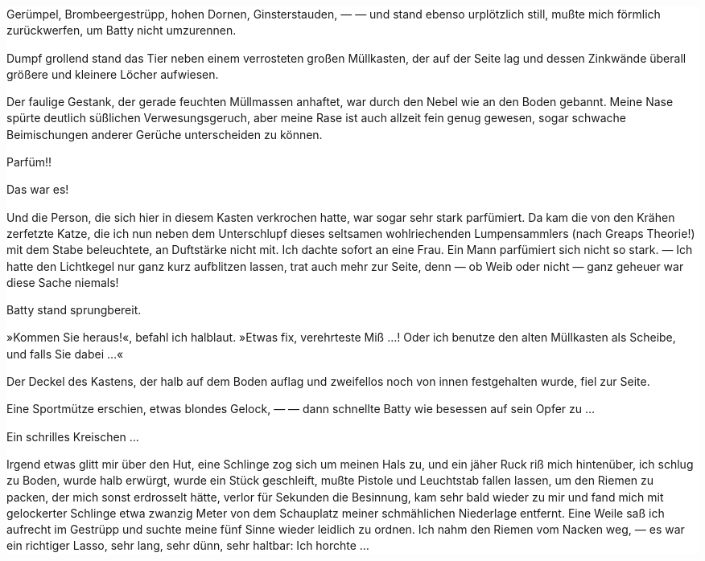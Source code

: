 Gerümpel, Brombeergestrüpp, hohen Dornen, Ginsterstauden,
— — und stand ebenso urplötzlich still, mußte mich
förmlich zurückwerfen, um Batty nicht umzurennen.

Dumpf grollend stand das Tier neben einem verrosteten
großen Müllkasten, der auf der Seite lag und dessen
Zinkwände überall größere und kleinere Löcher aufwiesen.

Der faulige Gestank, der gerade feuchten Müllmassen
anhaftet, war durch den Nebel wie an den Boden gebannt.
Meine Nase spürte deutlich süßlichen Verwesungsgeruch,
aber meine Rase ist auch allzeit fein genug gewesen,
sogar schwache Beimischungen anderer Gerüche unterscheiden
zu können.

Parfüm!!

Das war es!

Und die Person, die sich hier in diesem Kasten
verkrochen hatte, war sogar sehr stark parfümiert.
Da kam die von den Krähen zerfetzte Katze, die ich
nun neben dem Unterschlupf dieses seltsamen wohlriechenden
Lumpensammlers (nach Greaps Theorie!) mit dem Stabe
beleuchtete, an Duftstärke nicht mit. Ich dachte sofort
an eine Frau. Ein Mann parfümiert sich nicht so stark.
— Ich hatte den Lichtkegel nur ganz kurz aufblitzen
lassen, trat auch mehr zur Seite, denn — ob Weib oder
nicht — ganz geheuer war diese Sache niemals!

Batty stand sprungbereit.

»Kommen Sie heraus!«, befahl ich halblaut. »Etwas
fix, verehrteste Miß …! Oder ich benutze den alten Müllkasten
als Scheibe, und falls Sie dabei …«

Der Deckel des Kastens, der halb auf dem Boden
auflag und zweifellos noch von innen festgehalten wurde,
fiel zur Seite.

Eine Sportmütze erschien, etwas blondes Gelock,
— — dann schnellte Batty wie besessen auf sein Opfer
zu …

Ein schrilles Kreischen …

Irgend etwas glitt mir über den Hut, eine Schlinge
zog sich um meinen Hals zu, und ein jäher Ruck riß
mich hintenüber, ich schlug zu Boden, wurde halb erwürgt,
wurde ein Stück geschleift, mußte Pistole und Leuchtstab
fallen lassen, um den Riemen zu packen, der mich sonst
erdrosselt hätte, verlor für Sekunden die Besinnung,
kam sehr bald wieder zu mir und fand mich mit gelockerter
Schlinge etwa zwanzig Meter von dem Schauplatz meiner
schmählichen Niederlage entfernt. Eine Weile saß ich
aufrecht im Gestrüpp und suchte meine fünf Sinne wieder
leidlich zu ordnen. Ich nahm den Riemen vom Nacken
weg, — es war ein richtiger Lasso, sehr lang, sehr
dünn, sehr haltbar: Ich horchte …

